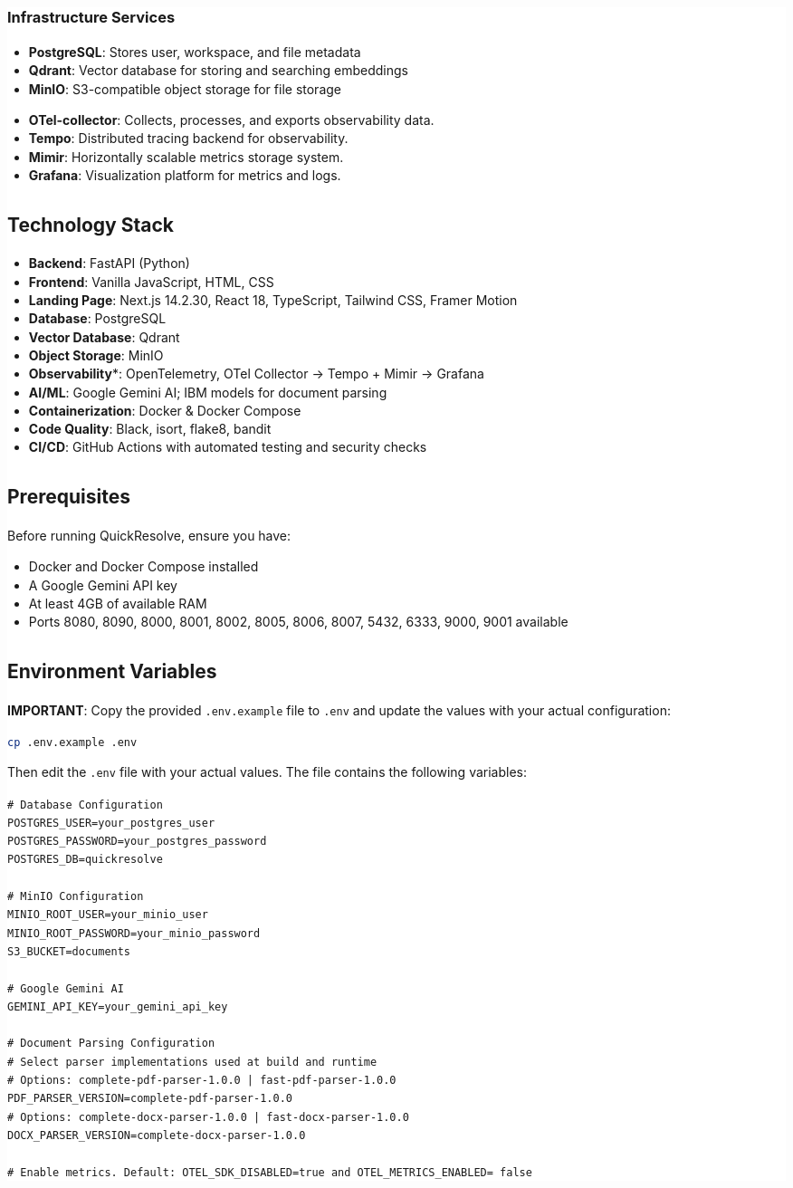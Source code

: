 ### Infrastructure Services
- **PostgreSQL**: Stores user, workspace, and file metadata
- **Qdrant**: Vector database for storing and searching embeddings
- **MinIO**: S3-compatible object storage for file storage
* **OTel-collector**: Collects, processes, and exports observability data.
* **Tempo**: Distributed tracing backend for observability.
* **Mimir**: Horizontally scalable metrics storage system.
* **Grafana**: Visualization platform for metrics and logs.

## Technology Stack

- **Backend**: FastAPI (Python)
- **Frontend**: Vanilla JavaScript, HTML, CSS
- **Landing Page**: Next.js 14.2.30, React 18, TypeScript, Tailwind CSS, Framer Motion
- **Database**: PostgreSQL
- **Vector Database**: Qdrant
- **Object Storage**: MinIO
- **Observability***: OpenTelemetry, OTel Collector → Tempo + Mimir → Grafana
- **AI/ML**: Google Gemini AI; IBM models for document parsing
- **Containerization**: Docker & Docker Compose
- **Code Quality**: Black, isort, flake8, bandit
- **CI/CD**: GitHub Actions with automated testing and security checks

## Prerequisites

Before running QuickResolve, ensure you have:

- Docker and Docker Compose installed
- A Google Gemini API key
- At least 4GB of available RAM
- Ports 8080, 8090, 8000, 8001, 8002, 8005, 8006, 8007, 5432, 6333, 9000, 9001 available

## Environment Variables

**IMPORTANT**: Copy the provided `.env.example` file to `.env` and update the values with your actual configuration:

```bash
cp .env.example .env
```

Then edit the `.env` file with your actual values. The file contains the following variables:

```env
# Database Configuration
POSTGRES_USER=your_postgres_user
POSTGRES_PASSWORD=your_postgres_password
POSTGRES_DB=quickresolve

# MinIO Configuration
MINIO_ROOT_USER=your_minio_user
MINIO_ROOT_PASSWORD=your_minio_password
S3_BUCKET=documents

# Google Gemini AI
GEMINI_API_KEY=your_gemini_api_key

# Document Parsing Configuration
# Select parser implementations used at build and runtime
# Options: complete-pdf-parser-1.0.0 | fast-pdf-parser-1.0.0
PDF_PARSER_VERSION=complete-pdf-parser-1.0.0
# Options: complete-docx-parser-1.0.0 | fast-docx-parser-1.0.0
DOCX_PARSER_VERSION=complete-docx-parser-1.0.0

# Enable metrics. Default: OTEL_SDK_DISABLED=true and OTEL_METRICS_ENABLED= false
```